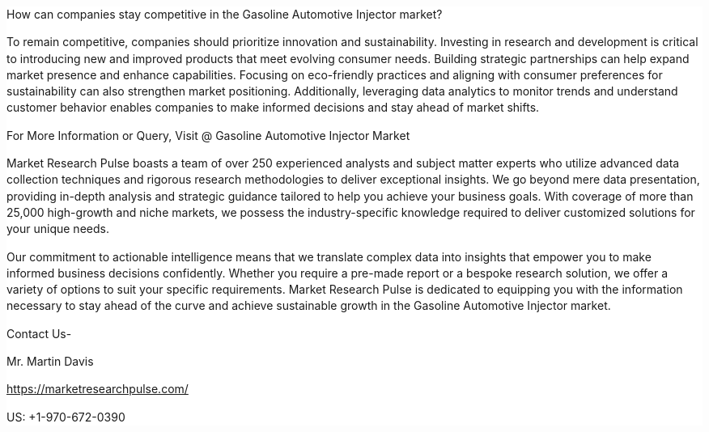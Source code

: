 How can companies stay competitive in the Gasoline Automotive Injector market?

To remain competitive, companies should prioritize innovation and sustainability. Investing in research and development is critical to introducing new and improved products that meet evolving consumer needs. Building strategic partnerships can help expand market presence and enhance capabilities. Focusing on eco-friendly practices and aligning with consumer preferences for sustainability can also strengthen market positioning. Additionally, leveraging data analytics to monitor trends and understand customer behavior enables companies to make informed decisions and stay ahead of market shifts.

For More Information or Query, Visit @ Gasoline Automotive Injector Market

Market Research Pulse boasts a team of over 250 experienced analysts and subject matter experts who utilize advanced data collection techniques and rigorous research methodologies to deliver exceptional insights. We go beyond mere data presentation, providing in-depth analysis and strategic guidance tailored to help you achieve your business goals. With coverage of more than 25,000 high-growth and niche markets, we possess the industry-specific knowledge required to deliver customized solutions for your unique needs.

Our commitment to actionable intelligence means that we translate complex data into insights that empower you to make informed business decisions confidently. Whether you require a pre-made report or a bespoke research solution, we offer a variety of options to suit your specific requirements. Market Research Pulse is dedicated to equipping you with the information necessary to stay ahead of the curve and achieve sustainable growth in the Gasoline Automotive Injector market.

Contact Us-

Mr. Martin Davis

https://marketresearchpulse.com/

US: +1-970-672-0390

